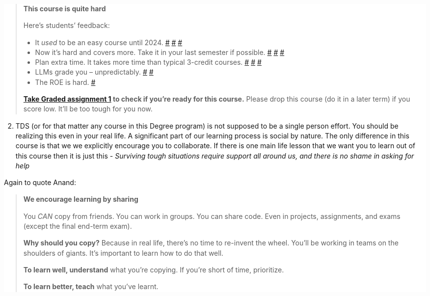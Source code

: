 

> **This course is quite hard**
> 
> 
> Here’s students’ feedback:
> 
> 
> * It *used* to be an easy course until 2024\. [\#](https://discourse.onlinedegree.iitm.ac.in/t/difficulty-rating-for-diploma-subjects-based-on-students-opinion/61194) [\#](https://discourse.onlinedegree.iitm.ac.in/t/difficulty-rating-for-diploma-subjects-2-0-based-on-student-ratings-and-my-experience/85681) [\#](https://discourse.onlinedegree.iitm.ac.in/t/what-should-i-take-next/44291/6)
> * Now it’s hard and covers more. Take it in your last semester if possible. [\#](https://discourse.onlinedegree.iitm.ac.in/t/diploma-course-feedback-t32024-and-course-selection-t12025-thread/160032/45) [\#](https://discourse.onlinedegree.iitm.ac.in/t/2024-t1-diploma-level-feedback-and-course-selection-for-may-2024-term/127856/60) [\#](https://discourse.onlinedegree.iitm.ac.in/t/2024-t2-diploma-level-feedback-and-course-selection-for-september-2024-term/144976/62)
> * Plan extra time. It takes more time than typical 3\-credit courses. [\#](https://discourse.onlinedegree.iitm.ac.in/t/concerns-regarding-unfair-grading-practices-for-tds-project-2/160611/11) [\#](https://discourse.onlinedegree.iitm.ac.in/t/diploma-level-course-combo-suggestion/158460/4) [\#](https://discourse.onlinedegree.iitm.ac.in/t/diploma-level-course-combo-suggestion/158460/7)
> * LLMs grade you – unpredictably. [\#](https://discourse.onlinedegree.iitm.ac.in/t/concerns-regarding-unfair-grading-practices-for-tds-project-2/160611/10) [\#](https://discourse.onlinedegree.iitm.ac.in/t/wrong-marks-in-project-2/160355/9)
> * The ROE is hard. [\#](https://discourse.onlinedegree.iitm.ac.in/t/is-it-fair-to-consider-20-weightage-of-such-exam-which-is-impossible-to-solve-in-given-time-i-e-roe/141413/10)
> 
> 
> **[Take Graded assignment 1](https://exam.sanand.workers.dev/tds-2025-01-ga1) to check if you’re ready for this course.** Please drop this course (do it in a later term) if you score low. It’ll be too tough for you now.


2. TDS (or for that matter any course in this Degree program) is not supposed to be a single person effort. You should be realizing this even in your real life. A significant part of our learning process is social by nature. The only difference in this course is that we we explicitly encourage you to collaborate. If there is one main life lesson that we want you to learn out of this course then it is just this \- *Surviving tough situations require support all around us, and there is no shame in asking for help*  

Again to quote Anand:



> **We encourage learning by sharing**
> 
> 
> You *CAN* copy from friends. You can work in groups. You can share code. Even in projects, assignments, and exams (except the final end\-term exam).
> 
> 
> **Why should you copy?** Because in real life, there’s no time to re\-invent the wheel. You’ll be working in teams on the shoulders of giants. It’s important to learn how to do that well.
> 
> 
> **To learn well, understand** what you’re copying. If you’re short of time, prioritize.
> 
> 
> **To learn better, teach** what you’ve learnt.
